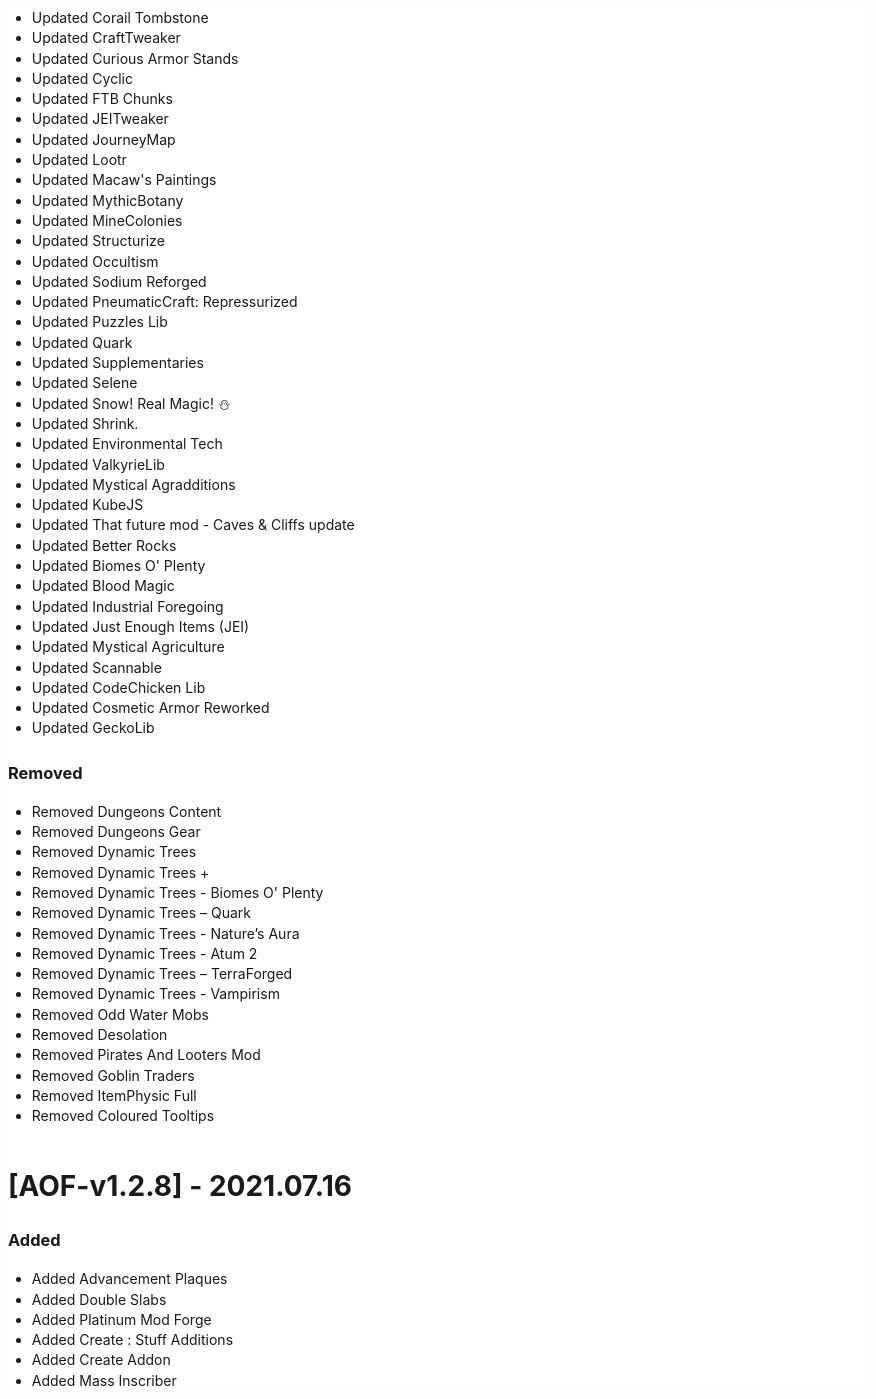 - Updated Corail Tombstone
- Updated CraftTweaker
- Updated Curious Armor Stands
- Updated Cyclic
- Updated FTB Chunks
- Updated JEITweaker
- Updated JourneyMap
- Updated Lootr
- Updated Macaw's Paintings
- Updated MythicBotany
- Updated MineColonies
- Updated Structurize
- Updated Occultism
- Updated Sodium Reforged
- Updated PneumaticCraft: Repressurized
- Updated Puzzles Lib
- Updated Quark
- Updated Supplementaries
- Updated Selene
- Updated Snow! Real Magic! ⛄
- Updated Shrink.
- Updated Environmental Tech
- Updated ValkyrieLib
- Updated Mystical Agradditions
- Updated KubeJS
- Updated That future mod - Caves & Cliffs update
- Updated Better Rocks
- Updated Biomes O' Plenty
- Updated Blood Magic
- Updated Industrial Foregoing
- Updated Just Enough Items (JEI)
- Updated Mystical Agriculture
- Updated Scannable
- Updated CodeChicken Lib
- Updated Cosmetic Armor Reworked
- Updated GeckoLib
### Removed
- Removed Dungeons Content
- Removed Dungeons Gear
- Removed Dynamic Trees
- Removed Dynamic Trees +
- Removed Dynamic Trees - Biomes O' Plenty
- Removed Dynamic Trees – Quark
- Removed Dynamic Trees - Nature’s Aura
- Removed Dynamic Trees - Atum 2
- Removed Dynamic Trees – TerraForged
- Removed Dynamic Trees - Vampirism
- Removed Odd Water Mobs
- Removed Desolation
- Removed Pirates And Looters Mod
- Removed Goblin Traders
- Removed ItemPhysic Full
- Removed Coloured Tooltips
# [AOF-v1.2.8] - 2021.07.16
### Added
- Added Advancement Plaques
- Added Double Slabs
- Added Platinum Mod Forge
- Added Create : Stuff Additions
- Added Create Addon
- Added Mass Inscriber